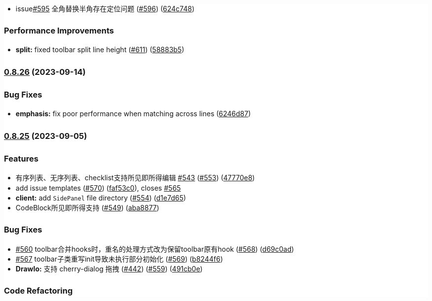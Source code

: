 * issue[#595](https://github.com/Tencent/cherry-markdown/issues/595) 全角替换半角存在定位问题 ([#596](https://github.com/Tencent/cherry-markdown/issues/596)) ([624c748](https://github.com/Tencent/cherry-markdown/commit/624c748974e0bb44cac8c426c8d4318b9402b5ac))


### Performance Improvements

* **split:** fixed toolbar split line height ([#611](https://github.com/Tencent/cherry-markdown/issues/611)) ([58883b5](https://github.com/Tencent/cherry-markdown/commit/58883b5369e1a2a5b196cd67b138f9e6d009e527))

### [0.8.26](https://github.com/Tencent/cherry-markdown/compare/v0.8.25...v0.8.26) (2023-09-14)


### Bug Fixes

* **emphasis:** fix poor performance when matching across lines ([6246d87](https://github.com/Tencent/cherry-markdown/commit/6246d874f5cc7afc87dfa33fa8f7412ee79f3185))

### [0.8.25](https://github.com/Tencent/cherry-markdown/compare/v0.8.24...v0.8.25) (2023-09-05)


### Features

* 有序列表、无序列表、checklist支持所见即所得编辑 [#543](https://github.com/Tencent/cherry-markdown/issues/543) ([#553](https://github.com/Tencent/cherry-markdown/issues/553)) ([47770e8](https://github.com/Tencent/cherry-markdown/commit/47770e8d7ba8f4770a1f64db648218c191862534))
* add issue templates ([#570](https://github.com/Tencent/cherry-markdown/issues/570)) ([faf53c0](https://github.com/Tencent/cherry-markdown/commit/faf53c05f40be89933da68539112e33b4b87f7a7)), closes [#565](https://github.com/Tencent/cherry-markdown/issues/565)
* **client:** add `SidePanel`  file directory ([#554](https://github.com/Tencent/cherry-markdown/issues/554)) ([d1e7d65](https://github.com/Tencent/cherry-markdown/commit/d1e7d6569d30a1332e22452858e2628c04071bbe))
* CodeBlock所见即所得支持 ([#549](https://github.com/Tencent/cherry-markdown/issues/549)) ([aba8877](https://github.com/Tencent/cherry-markdown/commit/aba8877a5aa202bf99627dfd3c9c2a4495c88f72))


### Bug Fixes

* [#560](https://github.com/Tencent/cherry-markdown/issues/560) toolbar合并hooks时，重名的处理方式改为保留toolbar原有hook ([#568](https://github.com/Tencent/cherry-markdown/issues/568)) ([d69c0ad](https://github.com/Tencent/cherry-markdown/commit/d69c0ad60fb5589e3d2928c22d2c59751e722157))
* [#567](https://github.com/Tencent/cherry-markdown/issues/567) toolbar子类重写init导致未执行部分初始化 ([#569](https://github.com/Tencent/cherry-markdown/issues/569)) ([b8244f6](https://github.com/Tencent/cherry-markdown/commit/b8244f616920a667b7edf7103d6364dfae6358d2))
* **DrawIo:** 支持 cherry-dialog 拖拽 ([#442](https://github.com/Tencent/cherry-markdown/issues/442)) ([#559](https://github.com/Tencent/cherry-markdown/issues/559)) ([491cb0e](https://github.com/Tencent/cherry-markdown/commit/491cb0e96e9bd999703aefaf7b6a3c2a9dfe48c5))


### Code Refactoring
